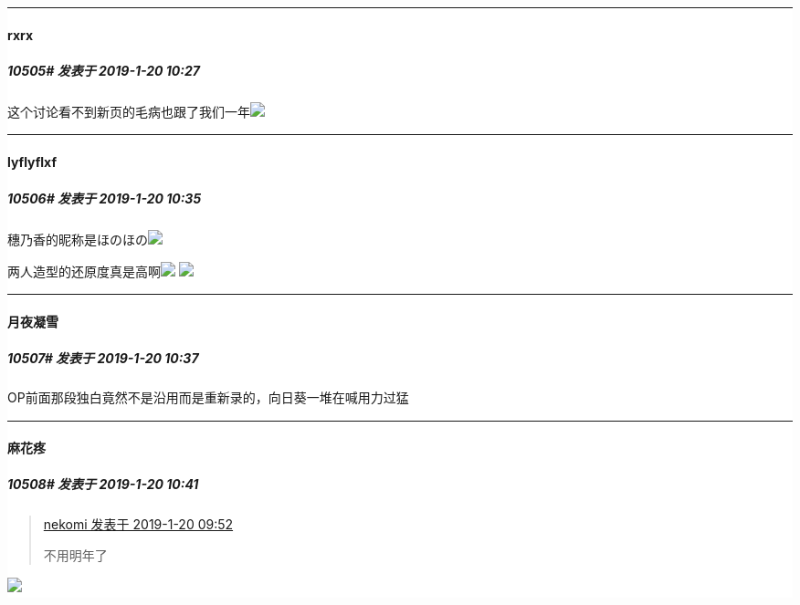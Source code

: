 *****

####  rxrx  
##### 10505#       发表于 2019-1-20 10:27




这个讨论看不到新页的毛病也跟了我们一年<img src="https://static.saraba1st.com/image/smiley/face2017/068.png" referrerpolicy="no-referrer">







*****

####  lyflyflxf  
##### 10506#       发表于 2019-1-20 10:35




穗乃香的昵称是ほのほの<img src="https://static.saraba1st.com/image/smiley/face2017/072.png" referrerpolicy="no-referrer">

两人造型的还原度真是高啊<img src="https://static.saraba1st.com/image/smiley/face2017/077.png" referrerpolicy="no-referrer">
<img src="https://i.loli.net/2019/01/20/5c43de27ef802.png" referrerpolicy="no-referrer">







*****

####  月夜凝雪  
##### 10507#       发表于 2019-1-20 10:37




OP前面那段独白竟然不是沿用而是重新录的，向日葵一堆在喊用力过猛







*****

####  麻花疼  
##### 10508#       发表于 2019-1-20 10:41



<blockquote><a href="httphttps://bbs.saraba1st.com/2b/forum.php?mod=redirect&amp;goto=findpost&amp;pid=42330864&amp;ptid=1553961" target="_blank">nekomi 发表于 2019-1-20 09:52</a>

不用明年了</blockquote>
<img src="https://static.saraba1st.com/image/smiley/face2017/068.png" referrerpolicy="no-referrer">
